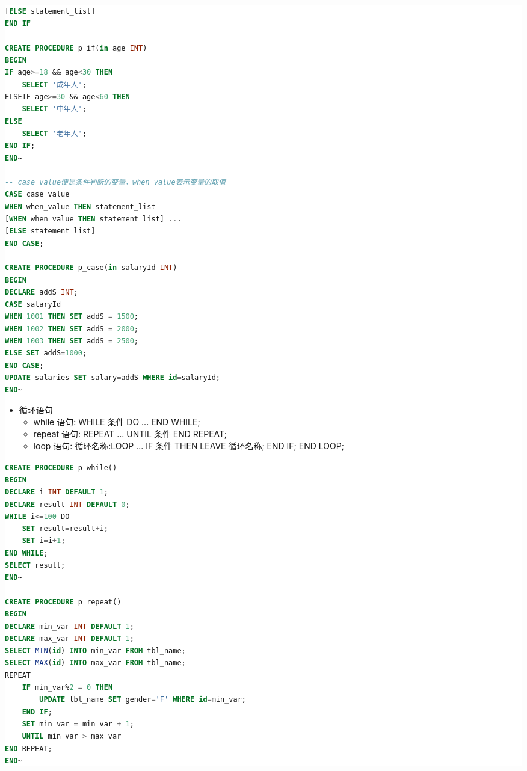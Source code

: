 ```sql
[ELSE statement_list] 
END IF

CREATE PROCEDURE p_if(in age INT)
BEGIN
IF age>=18 && age<30 THEN 
	SELECT '成年人';
ELSEIF age>=30 && age<60 THEN 
	SELECT '中年人';
ELSE 
	SELECT '老年人';
END IF;
END~

-- case_value便是条件判断的变量，when_value表示变量的取值
CASE case_value
WHEN when_value THEN statement_list
[WHEN when_value THEN statement_list] ...
[ELSE statement_list]
END CASE;

CREATE PROCEDURE p_case(in salaryId INT)
BEGIN
DECLARE addS INT;
CASE salaryId
WHEN 1001 THEN SET addS = 1500;
WHEN 1002 THEN SET addS = 2000;
WHEN 1003 THEN SET addS = 2500;
ELSE SET addS=1000;
END CASE;
UPDATE salaries SET salary=addS WHERE id=salaryId;
END~
```
* 循环语句
	* while 语句: WHILE 条件 DO ... END WHILE;
	* repeat 语句: REPEAT ... UNTIL 条件 END REPEAT;
	* loop 语句: 循环名称:LOOP ... IF 条件 THEN LEAVE 循环名称; END IF; END LOOP;
```sql
CREATE PROCEDURE p_while()
BEGIN
DECLARE i INT DEFAULT 1;
DECLARE result INT DEFAULT 0;
WHILE i<=100 DO
	SET result=result+i;
	SET i=i+1;
END WHILE;
SELECT result;
END~

CREATE PROCEDURE p_repeat()
BEGIN
DECLARE min_var INT DEFAULT 1;
DECLARE max_var INT DEFAULT 1;
SELECT MIN(id) INTO min_var FROM tbl_name;
SELECT MAX(id) INTO max_var FROM tbl_name;
REPEAT
	IF min_var%2 = 0 THEN
		UPDATE tbl_name SET gender='F' WHERE id=min_var;
	END IF;
	SET min_var = min_var + 1;
	UNTIL min_var > max_var
END REPEAT;
END~
```